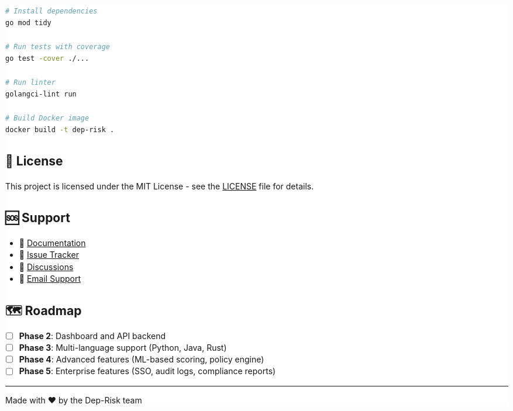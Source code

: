 ```bash
# Install dependencies
go mod tidy

# Run tests with coverage
go test -cover ./...

# Run linter
golangci-lint run

# Build Docker image
docker build -t dep-risk .
```

## 📄 License

This project is licensed under the MIT License - see the [LICENSE](LICENSE) file for details.

## 🆘 Support

- 📖 [Documentation](https://docs.deprisk.io)
- 🐛 [Issue Tracker](https://github.com/dep-risk/dep-risk/issues)
- 💬 [Discussions](https://github.com/dep-risk/dep-risk/discussions)
- 📧 [Email Support](mailto:support@deprisk.io)

## 🗺️ Roadmap

- [ ] **Phase 2**: Dashboard and API backend
- [ ] **Phase 3**: Multi-language support (Python, Java, Rust)
- [ ] **Phase 4**: Advanced features (ML-based scoring, policy engine)
- [ ] **Phase 5**: Enterprise features (SSO, audit logs, compliance reports)

---

Made with ❤️ by the Dep-Risk team